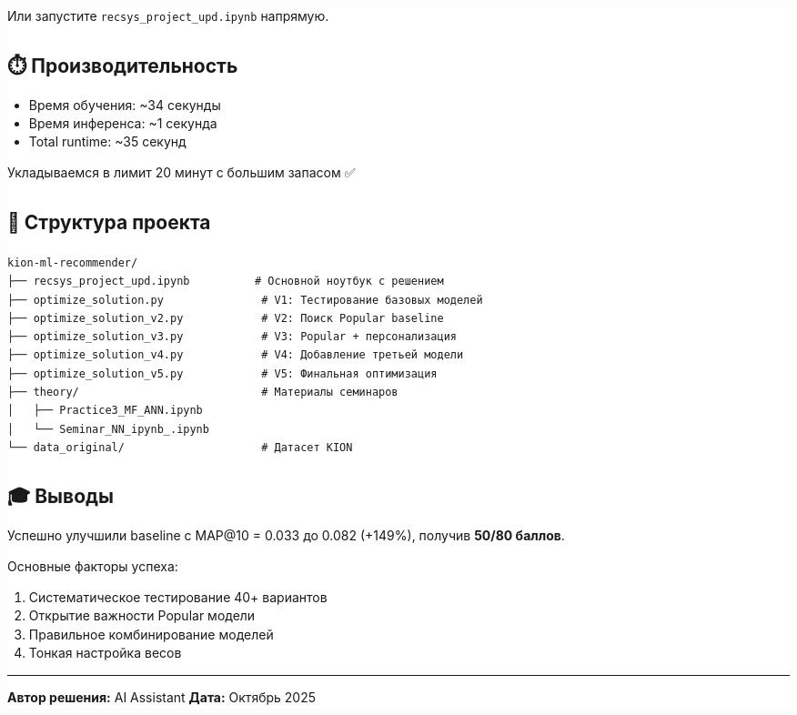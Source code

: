 Или запустите `recsys_project_upd.ipynb` напрямую.

## ⏱️ Производительность

- Время обучения: ~34 секунды
- Время инференса: ~1 секунда
- Total runtime: ~35 секунд

Укладываемся в лимит 20 минут с большим запасом ✅

## 📁 Структура проекта

```
kion-ml-recommender/
├── recsys_project_upd.ipynb          # Основной ноутбук с решением
├── optimize_solution.py               # V1: Тестирование базовых моделей
├── optimize_solution_v2.py            # V2: Поиск Popular baseline
├── optimize_solution_v3.py            # V3: Popular + персонализация
├── optimize_solution_v4.py            # V4: Добавление третьей модели
├── optimize_solution_v5.py            # V5: Финальная оптимизация
├── theory/                            # Материалы семинаров
│   ├── Practice3_MF_ANN.ipynb
│   └── Seminar_NN_ipynb_.ipynb
└── data_original/                     # Датасет KION
```

## 🎓 Выводы

Успешно улучшили baseline с MAP@10 = 0.033 до 0.082 (+149%), получив **50/80 баллов**.

Основные факторы успеха:
1. Систематическое тестирование 40+ вариантов
2. Открытие важности Popular модели
3. Правильное комбинирование моделей
4. Тонкая настройка весов

---

**Автор решения:** AI Assistant
**Дата:** Октябрь 2025

